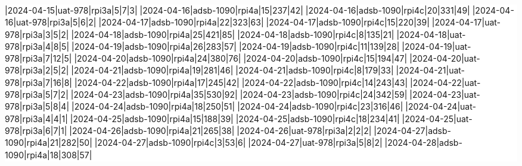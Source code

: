 |2024-04-15|uat-978|rpi3a|5|7|3|
|2024-04-16|adsb-1090|rpi4a|15|237|42|
|2024-04-16|adsb-1090|rpi4c|20|331|49|
|2024-04-16|uat-978|rpi3a|5|6|2|
|2024-04-17|adsb-1090|rpi4a|22|323|63|
|2024-04-17|adsb-1090|rpi4c|15|220|39|
|2024-04-17|uat-978|rpi3a|3|5|2|
|2024-04-18|adsb-1090|rpi4a|25|421|85|
|2024-04-18|adsb-1090|rpi4c|8|135|21|
|2024-04-18|uat-978|rpi3a|4|8|5|
|2024-04-19|adsb-1090|rpi4a|26|283|57|
|2024-04-19|adsb-1090|rpi4c|11|139|28|
|2024-04-19|uat-978|rpi3a|7|12|5|
|2024-04-20|adsb-1090|rpi4a|24|380|76|
|2024-04-20|adsb-1090|rpi4c|15|194|47|
|2024-04-20|uat-978|rpi3a|2|5|2|
|2024-04-21|adsb-1090|rpi4a|19|281|46|
|2024-04-21|adsb-1090|rpi4c|8|179|33|
|2024-04-21|uat-978|rpi3a|7|16|8|
|2024-04-22|adsb-1090|rpi4a|17|245|42|
|2024-04-22|adsb-1090|rpi4c|14|243|43|
|2024-04-22|uat-978|rpi3a|5|7|2|
|2024-04-23|adsb-1090|rpi4a|35|530|92|
|2024-04-23|adsb-1090|rpi4c|24|342|59|
|2024-04-23|uat-978|rpi3a|5|8|4|
|2024-04-24|adsb-1090|rpi4a|18|250|51|
|2024-04-24|adsb-1090|rpi4c|23|316|46|
|2024-04-24|uat-978|rpi3a|4|4|1|
|2024-04-25|adsb-1090|rpi4a|15|188|39|
|2024-04-25|adsb-1090|rpi4c|18|234|41|
|2024-04-25|uat-978|rpi3a|6|7|1|
|2024-04-26|adsb-1090|rpi4a|21|265|38|
|2024-04-26|uat-978|rpi3a|2|2|2|
|2024-04-27|adsb-1090|rpi4a|21|282|50|
|2024-04-27|adsb-1090|rpi4c|3|53|6|
|2024-04-27|uat-978|rpi3a|5|8|2|
|2024-04-28|adsb-1090|rpi4a|18|308|57|